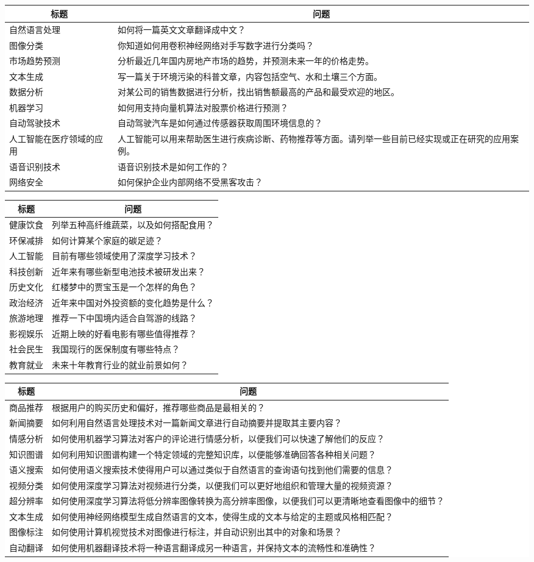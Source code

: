 | 标题                     | 问题                                                                                               |
|------------------------|----------------------------------------------------------------------------------------------------|
| 自然语言处理            | 如何将一篇英文文章翻译成中文？                                                                      |
| 图像分类                | 你知道如何用卷积神经网络对手写数字进行分类吗？                                                   |
| 市场趋势预测            | 分析最近几年国内房地产市场的趋势，并预测未来一年的价格走势。                                        |
| 文本生成                | 写一篇关于环境污染的科普文章，内容包括空气、水和土壤三个方面。                                       |
| 数据分析                | 对某公司的销售数据进行分析，找出销售额最高的产品和最受欢迎的地区。                                   |
| 机器学习                | 如何用支持向量机算法对股票价格进行预测？                                                          |
| 自动驾驶技术            | 自动驾驶汽车是如何通过传感器获取周围环境信息的？                                                  |
| 人工智能在医疗领域的应用 | 人工智能可以用来帮助医生进行疾病诊断、药物推荐等方面。请列举一些目前已经实现或正在研究的应用案例。 |
| 语音识别技术            | 语音识别技术是如何工作的？                                                                          |
| 网络安全                | 如何保护企业内部网络不受黑客攻击？                                                                  |

| 标题 | 问题 |
| --- | --- |
| 健康饮食 | 列举五种高纤维蔬菜，以及如何搭配食用？ |
| 环保减排 | 如何计算某个家庭的碳足迹？ |
| 人工智能 | 目前有哪些领域使用了深度学习技术？ |
| 科技创新 | 近年来有哪些新型电池技术被研发出来？ |
| 历史文化 | 红楼梦中的贾宝玉是一个怎样的角色？ |
| 政治经济 | 近年来中国对外投资额的变化趋势是什么？ |
| 旅游地理 | 推荐一下中国境内适合自驾游的线路？ |
| 影视娱乐 | 近期上映的好看电影有哪些值得推荐？ |
| 社会民生 | 我国现行的医保制度有哪些特点？ |
| 教育就业 | 未来十年教育行业的就业前景如何？ |

|标题|问题|
|---|---|
|商品推荐|根据用户的购买历史和偏好，推荐哪些商品是最相关的？|
|新闻摘要|如何利用自然语言处理技术对一篇新闻文章进行自动摘要并提取其主要内容？|
|情感分析|如何使用机器学习算法对客户的评论进行情感分析，以便我们可以快速了解他们的反应？|
|知识图谱|如何利用知识图谱构建一个特定领域的完整知识库，以便能够准确回答各种相关问题？|
|语义搜索|如何使用语义搜索技术使得用户可以通过类似于自然语言的查询语句找到他们需要的信息？|
|视频分类|如何使用深度学习算法对视频进行分类，以便我们可以更好地组织和管理大量的视频资源？|
|超分辨率|如何使用深度学习算法将低分辨率图像转换为高分辨率图像，以便我们可以更清晰地查看图像中的细节？|
|文本生成|如何使用神经网络模型生成自然语言的文本，使得生成的文本与给定的主题或风格相匹配？|
|图像标注|如何使用计算机视觉技术对图像进行标注，并自动识别出其中的对象和场景？|
|自动翻译|如何使用机器翻译技术将一种语言翻译成另一种语言，并保持文本的流畅性和准确性？|
